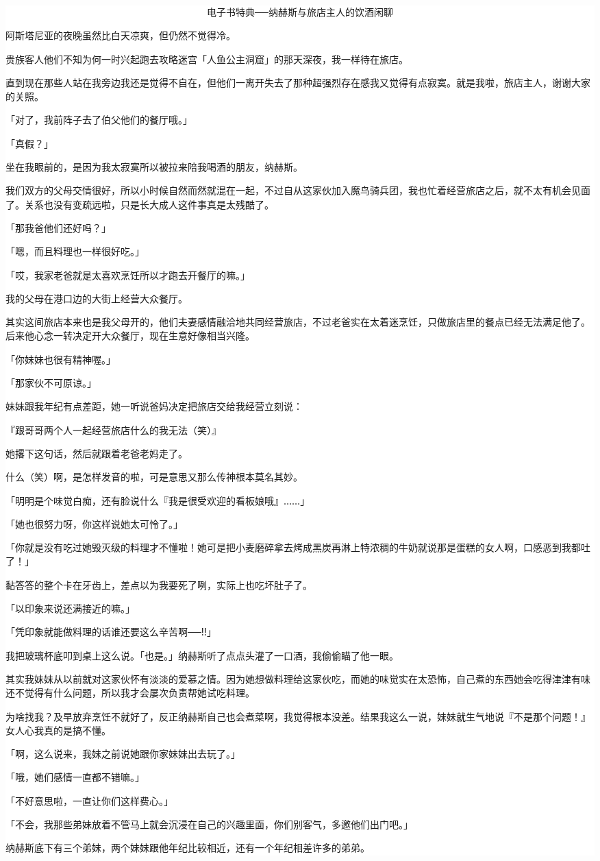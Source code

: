 <p align="center">电子书特典──纳赫斯与旅店主人的饮酒闲聊</p>

阿斯塔尼亚的夜晚虽然比白天凉爽，但仍然不觉得冷。

贵族客人他们不知为何一时兴起跑去攻略迷宫「人鱼公主洞窟」的那天深夜，我一样待在旅店。

直到现在那些人站在我旁边我还是觉得不自在，但他们一离开失去了那种超强烈存在感我又觉得有点寂寞。就是我啦，旅店主人，谢谢大家的关照。

「对了，我前阵子去了伯父他们的餐厅哦。」

「真假？」

坐在我眼前的，是因为我太寂寞所以被拉来陪我喝酒的朋友，纳赫斯。

我们双方的父母交情很好，所以小时候自然而然就混在一起，不过自从这家伙加入魔鸟骑兵团，我也忙着经营旅店之后，就不太有机会见面了。关系也没有变疏远啦，只是长大成人这件事真是太残酷了。

「那我爸他们还好吗？」

「嗯，而且料理也一样很好吃。」

「哎，我家老爸就是太喜欢烹饪所以才跑去开餐厅的嘛。」

我的父母在港口边的大街上经营大众餐厅。

其实这间旅店本来也是我父母开的，他们夫妻感情融洽地共同经营旅店，不过老爸实在太着迷烹饪，只做旅店里的餐点已经无法满足他了。后来他心念一转决定开大众餐厅，现在生意好像相当兴隆。

「你妹妹也很有精神喔。」

「那家伙不可原谅。」

妹妹跟我年纪有点差距，她一听说爸妈决定把旅店交给我经营立刻说：

『跟哥哥两个人一起经营旅店什么的我无法（笑）』

她撂下这句话，然后就跟着老爸老妈走了。

什么（笑）啊，是怎样发音的啦，可是意思又那么传神根本莫名其妙。

「明明是个味觉白痴，还有脸说什么『我是很受欢迎的看板娘哦』……」

「她也很努力呀，你这样说她太可怜了。」

「你就是没有吃过她毁灭级的料理才不懂啦！她可是把小麦磨碎拿去烤成黑炭再淋上特浓稠的牛奶就说那是蛋糕的女人啊，口感恶到我都吐了！」

黏答答的整个卡在牙齿上，差点以为我要死了咧，实际上也吃坏肚子了。

「以印象来说还满接近的嘛。」

「凭印象就能做料理的话谁还要这么辛苦啊──!!」

我把玻璃杯底叩到桌上这么说。「也是。」纳赫斯听了点点头灌了一口酒，我偷偷瞄了他一眼。

其实我妹妹从以前就对这家伙怀有淡淡的爱慕之情。因为她想做料理给这家伙吃，而她的味觉实在太恐怖，自己煮的东西她会吃得津津有味还不觉得有什么问题，所以我才会屡次负责帮她试吃料理。

为啥找我？及早放弃烹饪不就好了，反正纳赫斯自己也会煮菜啊，我觉得根本没差。结果我这么一说，妹妹就生气地说『不是那个问题！』女人心我真的是搞不懂。

「啊，这么说来，我妹之前说她跟你家妹妹出去玩了。」

「哦，她们感情一直都不错嘛。」

「不好意思啦，一直让你们这样费心。」

「不会，我那些弟妹放着不管马上就会沉浸在自己的兴趣里面，你们别客气，多邀他们出门吧。」

纳赫斯底下有三个弟妹，两个妹妹跟他年纪比较相近，还有一个年纪相差许多的弟弟。
